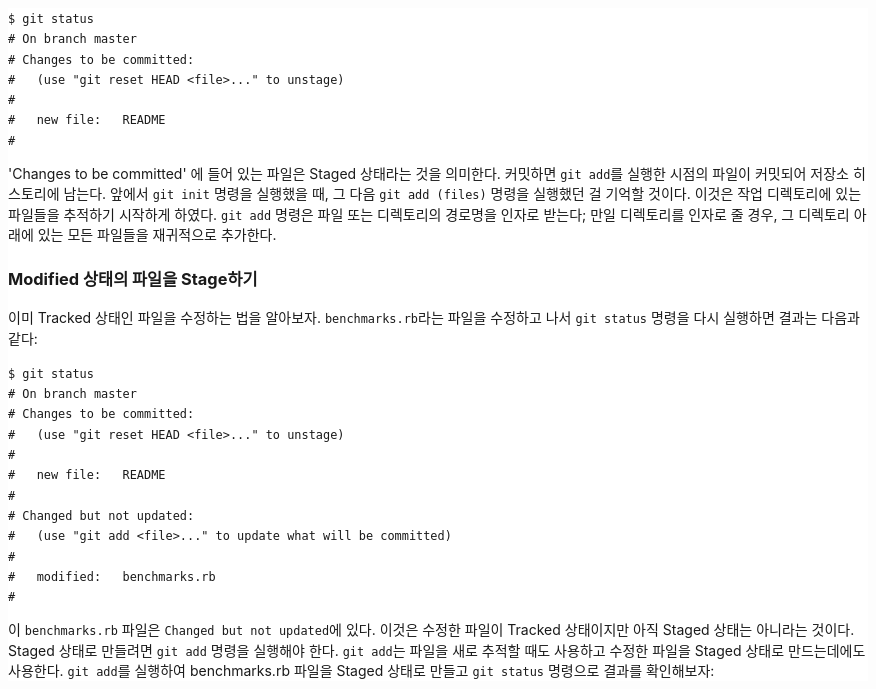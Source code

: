 	$ git status
	# On branch master
	# Changes to be committed:
	#   (use "git reset HEAD <file>..." to unstage)
	#
	#	new file:   README
	#

'Changes to be committed' 에 들어 있는 파일은 Staged 상태라는 것을 의미한다. 커밋하면 `git add`를 실행한 시점의 파일이 커밋되어 저장소 히스토리에 남는다. 앞에서 `git init` 명령을 실행했을 때, 그 다음 `git add (files)` 명령을 실행했던 걸 기억할 것이다. 이것은 작업 디렉토리에 있는 파일들을 추적하기 시작하게 하였다. `git add` 명령은 파일 또는 디렉토리의 경로명을 인자로 받는다; 만일 디렉토리를 인자로 줄 경우, 그 디렉토리 아래에 있는 모든 파일들을 재귀적으로 추가한다.

### Modified 상태의 파일을 Stage하기 ###

이미 Tracked 상태인 파일을 수정하는 법을 알아보자. `benchmarks.rb`라는 파일을 수정하고 나서 `git status` 명령을 다시 실행하면 결과는 다음과 같다:

	$ git status
	# On branch master
	# Changes to be committed:
	#   (use "git reset HEAD <file>..." to unstage)
	#
	#	new file:   README
	#
	# Changed but not updated:
	#   (use "git add <file>..." to update what will be committed)
	#
	#	modified:   benchmarks.rb
	#

이 `benchmarks.rb` 파일은 `Changed but not updated`에 있다. 이것은 수정한 파일이 Tracked 상태이지만 아직 Staged 상태는 아니라는 것이다. Staged 상태로 만들려면 `git add` 명령을 실행해야 한다. `git add`는 파일을 새로 추적할 때도 사용하고 수정한 파일을 Staged 상태로 만드는데에도 사용한다. `git add`를 실행하여 benchmarks.rb 파일을 Staged 상태로 만들고 `git status` 명령으로 결과를 확인해보자:
